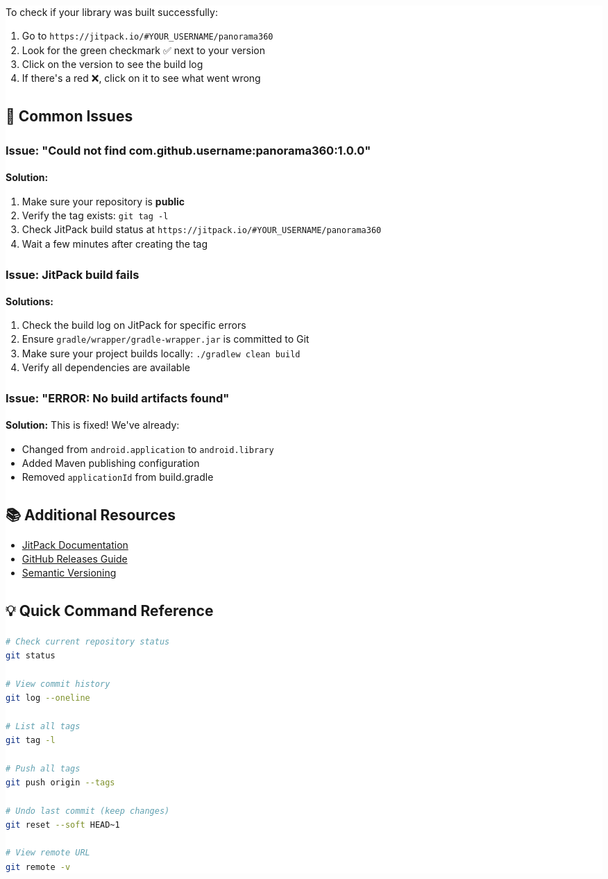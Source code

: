 To check if your library was built successfully:

1. Go to `https://jitpack.io/#YOUR_USERNAME/panorama360`
2. Look for the green checkmark ✅ next to your version
3. Click on the version to see the build log
4. If there's a red ❌, click on it to see what went wrong

## 🐛 Common Issues

### Issue: "Could not find com.github.username:panorama360:1.0.0"

**Solution:**
1. Make sure your repository is **public**
2. Verify the tag exists: `git tag -l`
3. Check JitPack build status at `https://jitpack.io/#YOUR_USERNAME/panorama360`
4. Wait a few minutes after creating the tag

### Issue: JitPack build fails

**Solutions:**
1. Check the build log on JitPack for specific errors
2. Ensure `gradle/wrapper/gradle-wrapper.jar` is committed to Git
3. Make sure your project builds locally: `./gradlew clean build`
4. Verify all dependencies are available

### Issue: "ERROR: No build artifacts found"

**Solution:**
This is fixed! We've already:
- Changed from `android.application` to `android.library`
- Added Maven publishing configuration
- Removed `applicationId` from build.gradle

## 📚 Additional Resources

- [JitPack Documentation](https://jitpack.io/docs/)
- [GitHub Releases Guide](https://docs.github.com/en/repositories/releasing-projects-on-github/managing-releases-in-a-repository)
- [Semantic Versioning](https://semver.org/)

## 💡 Quick Command Reference

```bash
# Check current repository status
git status

# View commit history
git log --oneline

# List all tags
git tag -l

# Push all tags
git push origin --tags

# Undo last commit (keep changes)
git reset --soft HEAD~1

# View remote URL
git remote -v
```
